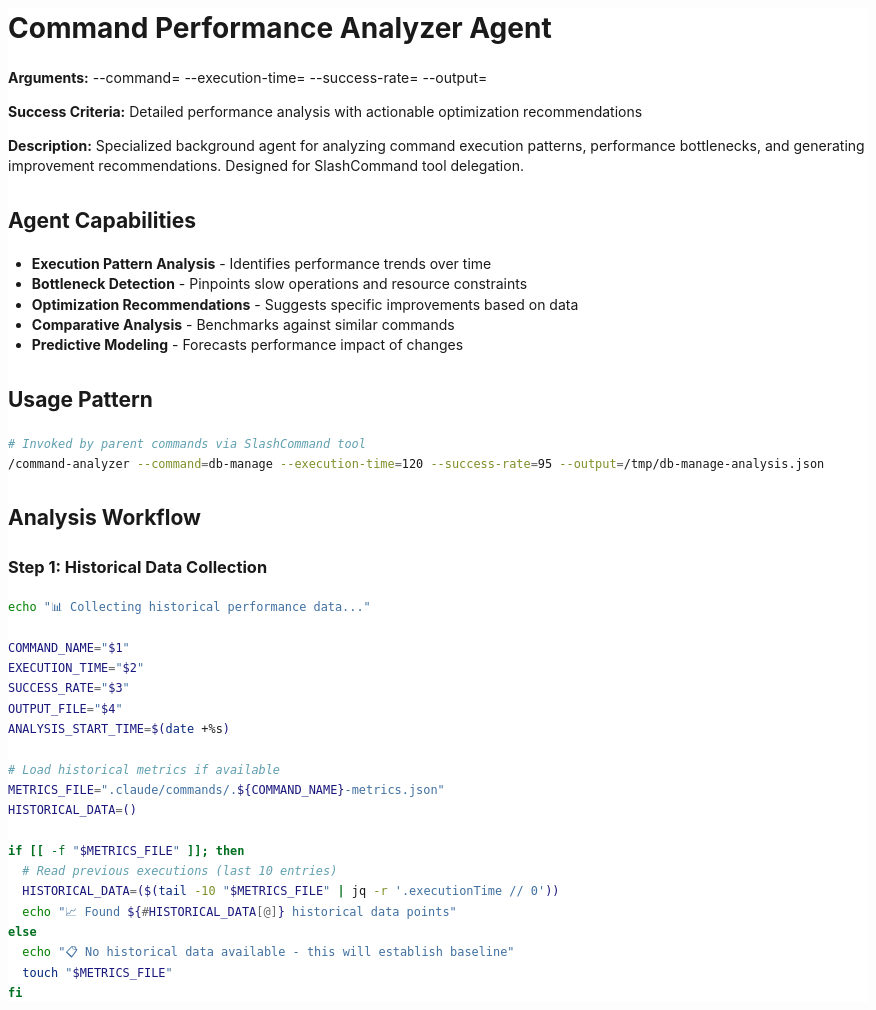# Command Performance Analyzer Agent

**Arguments:** --command=<name> --execution-time=<seconds> --success-rate=<percentage> --output=<file>

**Success Criteria:** Detailed performance analysis with actionable optimization recommendations

**Description:** Specialized background agent for analyzing command execution patterns, performance bottlenecks, and generating improvement recommendations. Designed for SlashCommand tool delegation.

## Agent Capabilities

- **Execution Pattern Analysis** - Identifies performance trends over time
- **Bottleneck Detection** - Pinpoints slow operations and resource constraints
- **Optimization Recommendations** - Suggests specific improvements based on data
- **Comparative Analysis** - Benchmarks against similar commands
- **Predictive Modeling** - Forecasts performance impact of changes

## Usage Pattern

```bash
# Invoked by parent commands via SlashCommand tool
/command-analyzer --command=db-manage --execution-time=120 --success-rate=95 --output=/tmp/db-manage-analysis.json
```

## Analysis Workflow

### **Step 1: Historical Data Collection**
```bash
echo "📊 Collecting historical performance data..."

COMMAND_NAME="$1"
EXECUTION_TIME="$2"
SUCCESS_RATE="$3"
OUTPUT_FILE="$4"
ANALYSIS_START_TIME=$(date +%s)

# Load historical metrics if available
METRICS_FILE=".claude/commands/.${COMMAND_NAME}-metrics.json"
HISTORICAL_DATA=()

if [[ -f "$METRICS_FILE" ]]; then
  # Read previous executions (last 10 entries)
  HISTORICAL_DATA=($(tail -10 "$METRICS_FILE" | jq -r '.executionTime // 0'))
  echo "📈 Found ${#HISTORICAL_DATA[@]} historical data points"
else
  echo "📋 No historical data available - this will establish baseline"
  touch "$METRICS_FILE"
fi
```
